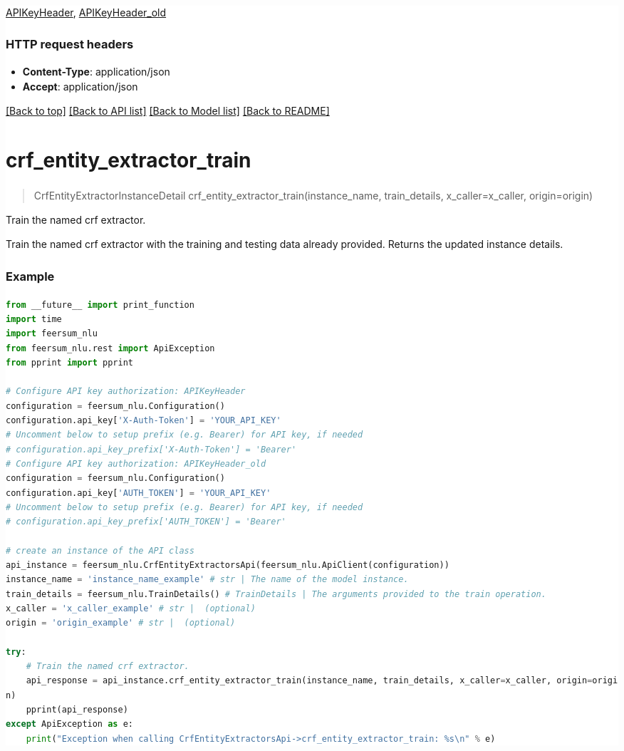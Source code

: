 [APIKeyHeader](../README.md#APIKeyHeader), [APIKeyHeader_old](../README.md#APIKeyHeader_old)

### HTTP request headers

 - **Content-Type**: application/json
 - **Accept**: application/json

[[Back to top]](#) [[Back to API list]](../README.md#documentation-for-api-endpoints) [[Back to Model list]](../README.md#documentation-for-models) [[Back to README]](../README.md)

# **crf_entity_extractor_train**
> CrfEntityExtractorInstanceDetail crf_entity_extractor_train(instance_name, train_details, x_caller=x_caller, origin=origin)

Train the named crf extractor.

Train the named crf extractor with the training and testing data already provided. Returns the updated instance details.

### Example
```python
from __future__ import print_function
import time
import feersum_nlu
from feersum_nlu.rest import ApiException
from pprint import pprint

# Configure API key authorization: APIKeyHeader
configuration = feersum_nlu.Configuration()
configuration.api_key['X-Auth-Token'] = 'YOUR_API_KEY'
# Uncomment below to setup prefix (e.g. Bearer) for API key, if needed
# configuration.api_key_prefix['X-Auth-Token'] = 'Bearer'
# Configure API key authorization: APIKeyHeader_old
configuration = feersum_nlu.Configuration()
configuration.api_key['AUTH_TOKEN'] = 'YOUR_API_KEY'
# Uncomment below to setup prefix (e.g. Bearer) for API key, if needed
# configuration.api_key_prefix['AUTH_TOKEN'] = 'Bearer'

# create an instance of the API class
api_instance = feersum_nlu.CrfEntityExtractorsApi(feersum_nlu.ApiClient(configuration))
instance_name = 'instance_name_example' # str | The name of the model instance.
train_details = feersum_nlu.TrainDetails() # TrainDetails | The arguments provided to the train operation.
x_caller = 'x_caller_example' # str |  (optional)
origin = 'origin_example' # str |  (optional)

try:
    # Train the named crf extractor.
    api_response = api_instance.crf_entity_extractor_train(instance_name, train_details, x_caller=x_caller, origin=origin)
    pprint(api_response)
except ApiException as e:
    print("Exception when calling CrfEntityExtractorsApi->crf_entity_extractor_train: %s\n" % e)
```
